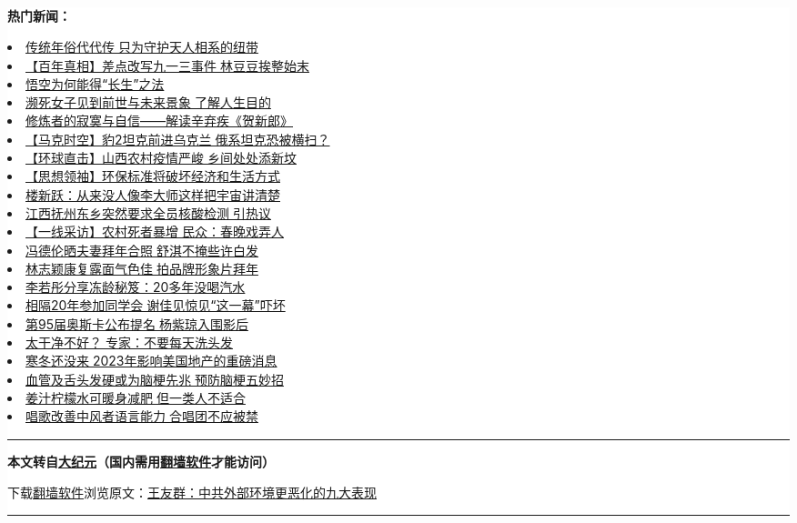 <strong>热门新闻：</strong>
<li><a href="https://github.com/19920513/djy/blob/master/gb/23/1/14/n13906912.md#1">传统年俗代代传  只为守护天人相系的纽带</a></li>
<li><a href="https://github.com/19920513/djy/blob/master/gb/23/1/19/n13910383.md#1">【百年真相】差点改写九一三事件 林豆豆挨整始末</a></li>
<li><a href="https://github.com/19920513/djy/blob/master/gb/23/1/14/n13906660.md#1">悟空为何能得“长生”之法</a></li>
<li><a href="https://github.com/19920513/djy/blob/master/gb/23/1/24/n13914722.md#1">濒死女子见到前世与未来景象 了解人生目的</a></li>
<li><a href="https://github.com/19920513/djy/blob/master/gb/23/1/6/n13900814.md#1">修炼者的寂寞与自信——解读辛弃疾《贺新郎》</a></li>
<li><a href="https://github.com/19920513/djy/blob/master/gb/23/1/25/n13915301.md#1">【马克时空】豹2坦克前进乌克兰 俄系坦克恐被横扫？</a></li>
<li><a href="https://github.com/19920513/djy/blob/master/gb/23/1/25/n13915522.md#1">【环球直击】山西农村疫情严峻 乡间处处添新坟</a></li>
<li><a href="https://github.com/19920513/djy/blob/master/gb/22/12/19/n13887756.md#1">【思想领袖】环保标准将破坏经济和生活方式</a></li>
<li><a href="https://github.com/19920513/djy/blob/master/gb/23/1/23/n13914341.md#1">楼新跃：从来没人像李大师这样把宇宙讲清楚</a></li>
<li><a href="https://github.com/19920513/djy/blob/master/gb/23/1/24/n13914634.md#1">江西抚州东乡突然要求全员核酸检测 引热议</a></li>
<li><a href="https://github.com/19920513/djy/blob/master/gb/23/1/20/n13912040.md#1">【一线采访】农村死者暴增 民众：春晚戏弄人</a></li>
<li><a href="https://github.com/19920513/djy/blob/master/gb/23/1/24/n13914872.md#1">冯德伦晒夫妻拜年合照 舒淇不掩些许白发</a></li>
<li><a href="https://github.com/19920513/djy/blob/master/gb/23/1/23/n13914214.md#1">林志颖康复露面气色佳 拍品牌形象片拜年</a></li>
<li><a href="https://github.com/19920513/djy/blob/master/gb/23/1/23/n13914317.md#1">李若彤分享冻龄秘笈：20多年没喝汽水</a></li>
<li><a href="https://github.com/19920513/djy/blob/master/gb/23/1/24/n13914701.md#1">相隔20年参加同学会 谢佳见惊见“这一幕”吓坏</a></li>
<li><a href="https://github.com/19920513/djy/blob/master/gb/23/1/24/n13914807.md#1">第95届奥斯卡公布提名 杨紫琼入围影后</a></li>
<li><a href="https://github.com/19920513/djy/blob/master/gb/23/1/24/n13914613.md#1">太干净不好？ 专家：不要每天洗头发</a></li>
<li><a href="https://github.com/19920513/djy/blob/master/gb/23/1/23/n13913695.md#1">寒冬还没来 2023年影响美国地产的重磅消息</a></li>
<li><a href="https://github.com/19920513/djy/blob/master/gb/23/1/25/n13915476.md#1">血管及舌头发硬或为脑梗先兆 预防脑梗五妙招</a></li>
<li><a href="https://github.com/19920513/djy/blob/master/gb/23/1/19/n13911063.md#1">姜汁柠檬水可暖身减肥 但一类人不适合</a></li>
<li><a href="https://github.com/19920513/djy/blob/master/gb/23/1/22/n13913305.md#1">唱歌改善中风者语言能力 合唱团不应被禁</a></li>
<hr>

<strong>本文转自<a href="https://www.epochtimes.com">大纪元</a>（国内需用<a href="https://github.com/19920513/www/blob/master/README.md#8">翻墙软件</a>才能访问）</strong><p>下载<a href="https://github.com/19920513/www/blob/master/README.md#8">翻墙软件</a>浏览原文：<a href="https://www.epochtimes.com/gb/21/7/21/n13103354.htm">王友群：中共外部环境更恶化的九大表现</a></p><hr>
